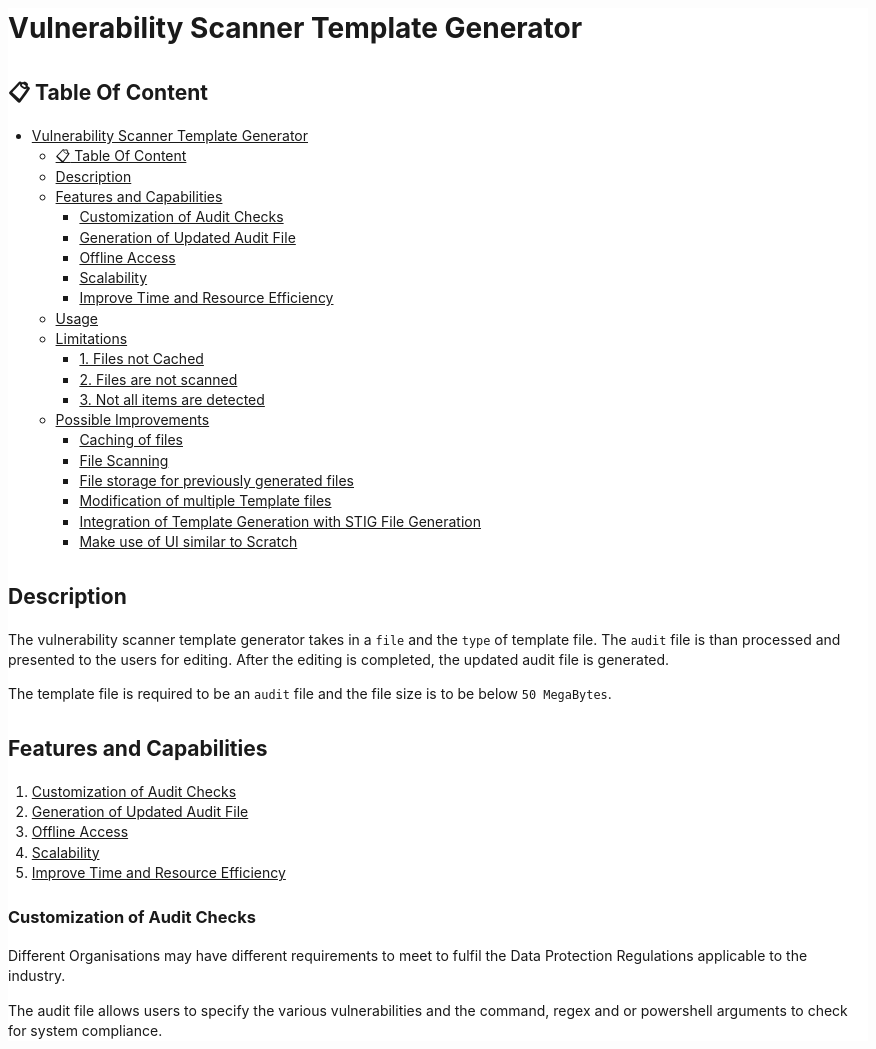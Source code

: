 # Vulnerability Scanner Template Generator

## :clipboard: Table Of Content

- [Vulnerability Scanner Template Generator](#vulnerability-scanner-template-generator)
  - [:clipboard: Table Of Content](#clipboard-table-of-content)
  - [Description](#description)
  - [Features and Capabilities](#features-and-capabilities)
    - [Customization of Audit Checks](#customization-of-audit-checks)
    - [Generation of Updated Audit File](#generation-of-updated-audit-file)
    - [Offline Access](#offline-access)
    - [Scalability](#scalability)
    - [Improve Time and Resource Efficiency](#improve-time-and-resource-efficiency)
  - [Usage](#usage)
  - [Limitations](#limitations)
    - [1. Files not Cached](#1-files-not-cached)
    - [2. Files are not scanned](#2-files-are-not-scanned)
    - [3. Not all items are detected](#3-not-all-items-are-detected)
  - [Possible Improvements](#possible-improvements)
    - [Caching of files](#caching-of-files)
    - [File Scanning](#file-scanning)
    - [File storage for previously generated files](#file-storage-for-previously-generated-files)
    - [Modification of multiple Template files](#modification-of-multiple-template-files)
    - [Integration of Template Generation with STIG File Generation](#integration-of-template-generation-with-stig-file-generation)
    - [Make use of UI similar to Scratch](#make-use-of-ui-similar-to-scratch)

## Description
The vulnerability scanner template generator takes in a `file` and the `type` of template file. The `audit` file is than processed and presented to the users for editing. After the editing is completed, the updated audit file is generated. 

The template file is required to be an `audit` file and the file size is to be below `50 MegaBytes`.

## Features and Capabilities

1. [Customization of Audit Checks](#Customization-of-Audit-Checks)
2. [Generation of Updated Audit File](Generation-of-Updated-Audit-File)
3. [Offline Access](Offline-Access)
4. [Scalability](Scalability)
5. [Improve Time and Resource Efficiency](#improve-time-and-resource-efficiency)

### Customization of Audit Checks

Different Organisations may have different requirements to meet to fulfil the Data Protection Regulations applicable to the industry.

The audit file allows users to specify the various vulnerabilities and the command, regex and or powershell arguments to check for system compliance. 
